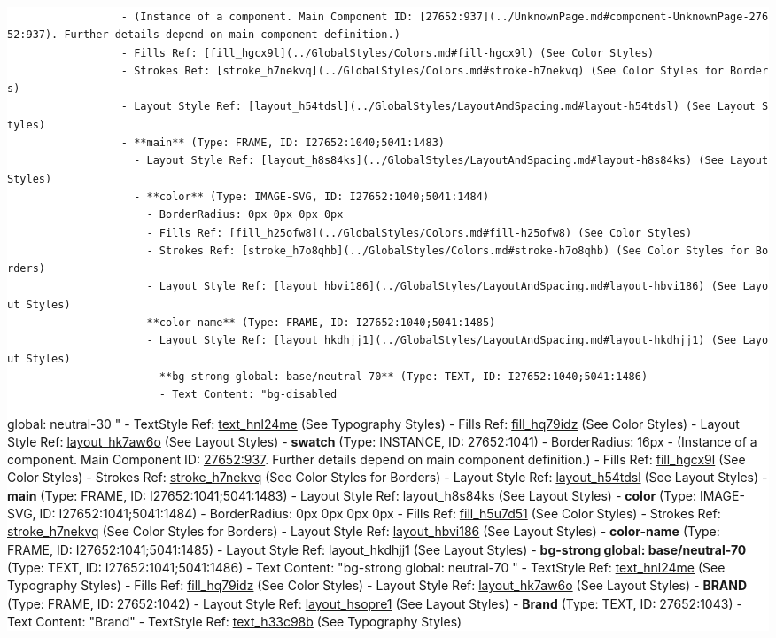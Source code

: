                       - (Instance of a component. Main Component ID: [27652:937](../UnknownPage.md#component-UnknownPage-27652:937). Further details depend on main component definition.)
                      - Fills Ref: [fill_hgcx9l](../GlobalStyles/Colors.md#fill-hgcx9l) (See Color Styles)
                      - Strokes Ref: [stroke_h7nekvq](../GlobalStyles/Colors.md#stroke-h7nekvq) (See Color Styles for Borders)
                      - Layout Style Ref: [layout_h54tdsl](../GlobalStyles/LayoutAndSpacing.md#layout-h54tdsl) (See Layout Styles)
                      - **main** (Type: FRAME, ID: I27652:1040;5041:1483)
                        - Layout Style Ref: [layout_h8s84ks](../GlobalStyles/LayoutAndSpacing.md#layout-h8s84ks) (See Layout Styles)
                        - **color** (Type: IMAGE-SVG, ID: I27652:1040;5041:1484)
                          - BorderRadius: 0px 0px 0px 0px
                          - Fills Ref: [fill_h25ofw8](../GlobalStyles/Colors.md#fill-h25ofw8) (See Color Styles)
                          - Strokes Ref: [stroke_h7o8qhb](../GlobalStyles/Colors.md#stroke-h7o8qhb) (See Color Styles for Borders)
                          - Layout Style Ref: [layout_hbvi186](../GlobalStyles/LayoutAndSpacing.md#layout-hbvi186) (See Layout Styles)
                        - **color-name** (Type: FRAME, ID: I27652:1040;5041:1485)
                          - Layout Style Ref: [layout_hkdhjj1](../GlobalStyles/LayoutAndSpacing.md#layout-hkdhjj1) (See Layout Styles)
                          - **bg-strong global: base/neutral-70** (Type: TEXT, ID: I27652:1040;5041:1486)
                            - Text Content: "bg-disabled
global: neutral-30
"
                            - TextStyle Ref: [text_hnl24me](../GlobalStyles/Typography.md#text-hnl24me) (See Typography Styles)
                            - Fills Ref: [fill_hq79idz](../GlobalStyles/Colors.md#fill-hq79idz) (See Color Styles)
                            - Layout Style Ref: [layout_hk7aw6o](../GlobalStyles/LayoutAndSpacing.md#layout-hk7aw6o) (See Layout Styles)
                    - **swatch** (Type: INSTANCE, ID: 27652:1041)
                      - BorderRadius: 16px
                      - (Instance of a component. Main Component ID: [27652:937](../UnknownPage.md#component-UnknownPage-27652:937). Further details depend on main component definition.)
                      - Fills Ref: [fill_hgcx9l](../GlobalStyles/Colors.md#fill-hgcx9l) (See Color Styles)
                      - Strokes Ref: [stroke_h7nekvq](../GlobalStyles/Colors.md#stroke-h7nekvq) (See Color Styles for Borders)
                      - Layout Style Ref: [layout_h54tdsl](../GlobalStyles/LayoutAndSpacing.md#layout-h54tdsl) (See Layout Styles)
                      - **main** (Type: FRAME, ID: I27652:1041;5041:1483)
                        - Layout Style Ref: [layout_h8s84ks](../GlobalStyles/LayoutAndSpacing.md#layout-h8s84ks) (See Layout Styles)
                        - **color** (Type: IMAGE-SVG, ID: I27652:1041;5041:1484)
                          - BorderRadius: 0px 0px 0px 0px
                          - Fills Ref: [fill_h5u7d51](../GlobalStyles/Colors.md#fill-h5u7d51) (See Color Styles)
                          - Strokes Ref: [stroke_h7nekvq](../GlobalStyles/Colors.md#stroke-h7nekvq) (See Color Styles for Borders)
                          - Layout Style Ref: [layout_hbvi186](../GlobalStyles/LayoutAndSpacing.md#layout-hbvi186) (See Layout Styles)
                        - **color-name** (Type: FRAME, ID: I27652:1041;5041:1485)
                          - Layout Style Ref: [layout_hkdhjj1](../GlobalStyles/LayoutAndSpacing.md#layout-hkdhjj1) (See Layout Styles)
                          - **bg-strong global: base/neutral-70** (Type: TEXT, ID: I27652:1041;5041:1486)
                            - Text Content: "bg-strong
global: neutral-70
"
                            - TextStyle Ref: [text_hnl24me](../GlobalStyles/Typography.md#text-hnl24me) (See Typography Styles)
                            - Fills Ref: [fill_hq79idz](../GlobalStyles/Colors.md#fill-hq79idz) (See Color Styles)
                            - Layout Style Ref: [layout_hk7aw6o](../GlobalStyles/LayoutAndSpacing.md#layout-hk7aw6o) (See Layout Styles)
                - **BRAND** (Type: FRAME, ID: 27652:1042)
                  - Layout Style Ref: [layout_hsopre1](../GlobalStyles/LayoutAndSpacing.md#layout-hsopre1) (See Layout Styles)
                  - **Brand** (Type: TEXT, ID: 27652:1043)
                    - Text Content: "Brand"
                    - TextStyle Ref: [text_h33c98b](../GlobalStyles/Typography.md#text-h33c98b) (See Typography Styles)